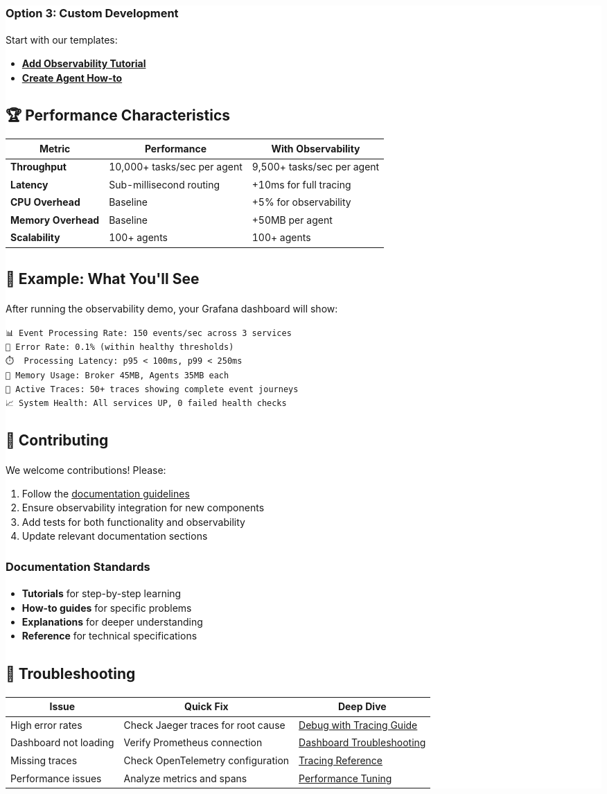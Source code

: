 ### Option 3: Custom Development
Start with our templates:
- **[Add Observability Tutorial](documentation/tutorials/observability_demo.md)**
- **[Create Agent How-to](documentation/howto/add_observability.md)**

## 🏆 Performance Characteristics

| **Metric** | **Performance** | **With Observability** |
|------------|-----------------|-------------------------|
| **Throughput** | 10,000+ tasks/sec per agent | 9,500+ tasks/sec per agent |
| **Latency** | Sub-millisecond routing | +10ms for full tracing |
| **CPU Overhead** | Baseline | +5% for observability |
| **Memory Overhead** | Baseline | +50MB per agent |
| **Scalability** | 100+ agents | 100+ agents |

## 🎨 Example: What You'll See

After running the observability demo, your Grafana dashboard will show:

```
📊 Event Processing Rate: 150 events/sec across 3 services
🚨 Error Rate: 0.1% (within healthy thresholds)
⏱️  Processing Latency: p95 < 100ms, p99 < 250ms
💾 Memory Usage: Broker 45MB, Agents 35MB each
🔄 Active Traces: 50+ traces showing complete event journeys
📈 System Health: All services UP, 0 failed health checks
```

## 🤝 Contributing

We welcome contributions! Please:

1. Follow the [documentation guidelines](CLAUDE.md)
2. Ensure observability integration for new components
3. Add tests for both functionality and observability
4. Update relevant documentation sections

### Documentation Standards
- **Tutorials** for step-by-step learning
- **How-to guides** for specific problems
- **Explanations** for deeper understanding
- **Reference** for technical specifications

## 🚨 Troubleshooting

| **Issue** | **Quick Fix** | **Deep Dive** |
|-----------|---------------|---------------|
| High error rates | Check Jaeger traces for root cause | [Debug with Tracing Guide](documentation/howto/debug_with_tracing.md) |
| Dashboard not loading | Verify Prometheus connection | [Dashboard Troubleshooting](documentation/howto/use_dashboards.md#troubleshooting) |
| Missing traces | Check OpenTelemetry configuration | [Tracing Reference](documentation/reference/tracing_api.md) |
| Performance issues | Analyze metrics and spans | [Performance Tuning](documentation/explanation/observability_architecture.md#performance) |
